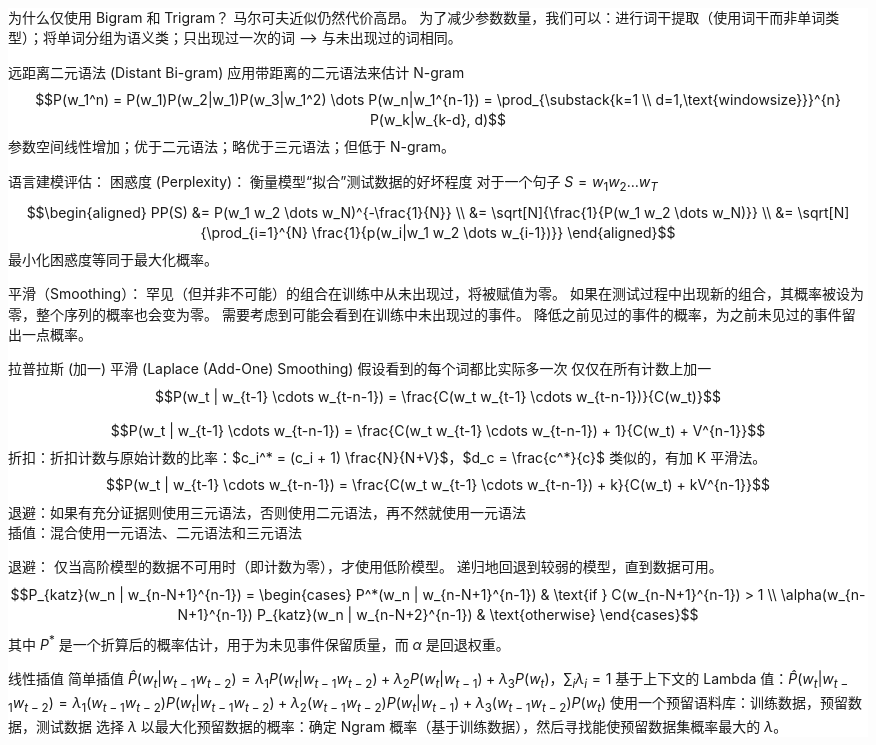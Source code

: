 为什么仅使用 Bigram 和 Trigram？
马尔可夫近似仍然代价高昂。
为了减少参数数量，我们可以：进行词干提取（使用词干而非单词类型）；将单词分组为语义类；只出现过一次的词 --> 与未出现过的词相同。

远距离二元语法 (Distant Bi-gram)
应用带距离的二元语法来估计 N-gram
$$P(w_1^n) = P(w_1)P(w_2|w_1)P(w_3|w_1^2) \dots P(w_n|w_1^{n-1}) = \prod_{\substack{k=1 \\ d=1,\text{windowsize}}}^{n} P(w_k|w_{k-d}, d)$$
参数空间线性增加；优于二元语法；略优于三元语法；但低于 N-gram。

语言建模评估：
困惑度 (Perplexity)：
衡量模型“拟合”测试数据的好坏程度
对于一个句子 $S = w_1 w_2 \dots w_T$
$$\begin{aligned}
PP(S) &= P(w_1 w_2 \dots w_N)^{-\frac{1}{N}} \\
&= \sqrt[N]{\frac{1}{P(w_1 w_2 \dots w_N)}} \\
&= \sqrt[N]{\prod_{i=1}^{N} \frac{1}{p(w_i|w_1 w_2 \dots w_{i-1})}}
\end{aligned}$$
最小化困惑度等同于最大化概率。

平滑（Smoothing）：
罕见（但并非不可能）的组合在训练中从未出现过，将被赋值为零。
如果在测试过程中出现新的组合，其概率被设为零，整个序列的概率也会变为零。
需要考虑到可能会看到在训练中未出现过的事件。 
降低之前见过的事件的概率，为之前未见过的事件留出一点概率。

拉普拉斯 (加一) 平滑 (Laplace (Add-One) Smoothing)
假设看到的每个词都比实际多一次
仅仅在所有计数上加一
$$P(w_t | w_{t-1} \cdots w_{t-n-1}) = \frac{C(w_t w_{t-1} \cdots w_{t-n-1})}{C(w_t)}$$

$$P(w_t | w_{t-1} \cdots w_{t-n-1}) = \frac{C(w_t w_{t-1} \cdots w_{t-n-1}) + 1}{C(w_t) + V^{n-1}}$$
折扣：折扣计数与原始计数的比率：$c_i^* = (c_i + 1) \frac{N}{N+V}$，$d_c = \frac{c^*}{c}$
类似的，有加 K 平滑法。$$P(w_t | w_{t-1} \cdots w_{t-n-1}) = \frac{C(w_t w_{t-1} \cdots w_{t-n-1}) + k}{C(w_t) + kV^{n-1}}$$
退避：如果有充分证据则使用三元语法，否则使用二元语法，再不然就使用一元语法  
插值：混合使用一元语法、二元语法和三元语法

退避：
仅当高阶模型的数据不可用时（即计数为零），才使用低阶模型。
递归地回退到较弱的模型，直到数据可用。
$$P_{katz}(w_n | w_{n-N+1}^{n-1}) = \begin{cases} P^*(w_n | w_{n-N+1}^{n-1}) & \text{if } C(w_{n-N+1}^{n-1}) > 1 \\ \alpha(w_{n-N+1}^{n-1}) P_{katz}(w_n | w_{n-N+2}^{n-1}) & \text{otherwise} \end{cases}$$
其中 $P^*$ 是一个折算后的概率估计，用于为未见事件保留质量，而 $\alpha$ 是回退权重。

线性插值
简单插值 $\hat{P}(w_t|w_{t-1}w_{t-2}) = \lambda_1 P(w_t|w_{t-1}w_{t-2}) + \lambda_2 P(w_t|w_{t-1}) + \lambda_3 P(w_t)$，$\sum_i \lambda_i = 1$
基于上下文的 Lambda 值：$\hat{P}(w_t|w_{t-1}w_{t-2}) = \lambda_1(w_{t-1}w_{t-2}) P(w_t|w_{t-1}w_{t-2}) + \lambda_2(w_{t-1}w_{t-2}) P(w_t|w_{t-1}) + \lambda_3(w_{t-1}w_{t-2}) P(w_t)$
使用一个预留语料库：训练数据，预留数据，测试数据
选择 $\lambda$ 以最大化预留数据的概率：确定 Ngram 概率（基于训练数据），然后寻找能使预留数据集概率最大的 $\lambda$。
 